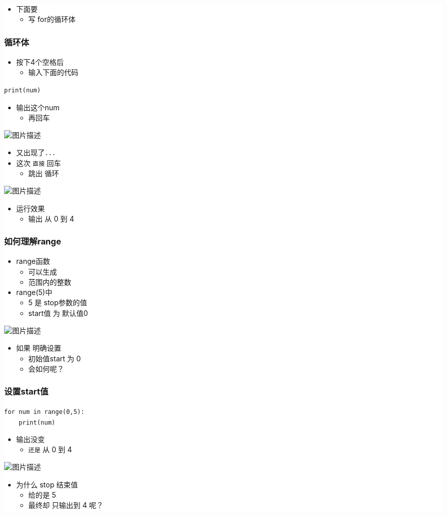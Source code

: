 - 下面要
	- 写 for的循环体

### 循环体

- 按下4个空格后
	- 输入下面的代码

```
print(num)
```

- 输出这个num
	- 再回车

![图片描述](https://doc.shiyanlou.com/courses/uid1190679-20240508-1715136603844)

- 又出现了`...`
- 这次 `直接` 回车
	- 跳出 循环

![图片描述](https://doc.shiyanlou.com/courses/uid1190679-20231110-1699605268998)

- 运行效果
	- 输出 从 0 到 4

### 如何理解range

- range函数
	- 可以生成
	- 范围内的整数
- range(5)中 
	- 5 是 stop参数的值
	- start值 为 默认值0

![图片描述](https://doc.shiyanlou.com/courses/uid1190679-20240318-1710733249893)

- 如果 明确设置 
	- 初始值start 为 0
	- 会如何呢？

### 设置start值

```
for num in range(0,5):
	print(num)
```

- 输出没变
	- `还是` 从 0 到 4

![图片描述](https://doc.shiyanlou.com/courses/uid1190679-20240318-1710733607915)

- 为什么 stop 结束值
	- 给的是 5
	- 最终却 只输出到 4 呢？
